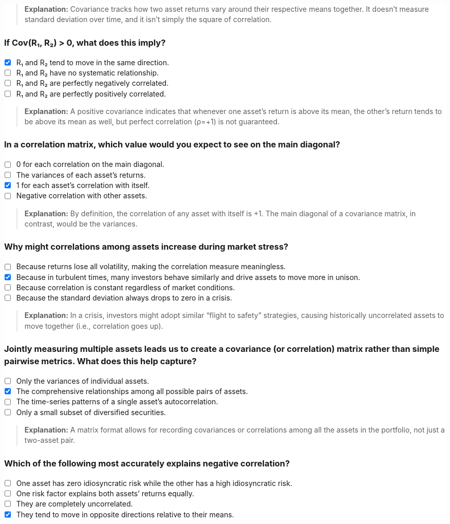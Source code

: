 > **Explanation:** Covariance tracks how two asset returns vary around their respective means together. It doesn’t measure standard deviation over time, and it isn’t simply the square of correlation.

### If Cov(R₁, R₂) > 0, what does this imply?

- [x] R₁ and R₂ tend to move in the same direction.
- [ ] R₁ and R₂ have no systematic relationship.
- [ ] R₁ and R₂ are perfectly negatively correlated.
- [ ] R₁ and R₂ are perfectly positively correlated.

> **Explanation:** A positive covariance indicates that whenever one asset’s return is above its mean, the other’s return tends to be above its mean as well, but perfect correlation (ρ=+1) is not guaranteed.

### In a correlation matrix, which value would you expect to see on the main diagonal?

- [ ] 0 for each correlation on the main diagonal.
- [ ] The variances of each asset’s returns.
- [x] 1 for each asset’s correlation with itself.
- [ ] Negative correlation with other assets.

> **Explanation:** By definition, the correlation of any asset with itself is +1. The main diagonal of a covariance matrix, in contrast, would be the variances.

### Why might correlations among assets increase during market stress?

- [ ] Because returns lose all volatility, making the correlation measure meaningless.
- [x] Because in turbulent times, many investors behave similarly and drive assets to move more in unison.
- [ ] Because correlation is constant regardless of market conditions.
- [ ] Because the standard deviation always drops to zero in a crisis.

> **Explanation:** In a crisis, investors might adopt similar “flight to safety” strategies, causing historically uncorrelated assets to move together (i.e., correlation goes up).

### Jointly measuring multiple assets leads us to create a covariance (or correlation) matrix rather than simple pairwise metrics. What does this help capture?

- [ ] Only the variances of individual assets.
- [x] The comprehensive relationships among all possible pairs of assets.
- [ ] The time-series patterns of a single asset’s autocorrelation.
- [ ] Only a small subset of diversified securities.

> **Explanation:** A matrix format allows for recording covariances or correlations among all the assets in the portfolio, not just a two-asset pair.

### Which of the following most accurately explains negative correlation?

- [ ] One asset has zero idiosyncratic risk while the other has a high idiosyncratic risk.
- [ ] One risk factor explains both assets’ returns equally.
- [ ] They are completely uncorrelated.
- [x] They tend to move in opposite directions relative to their means.

